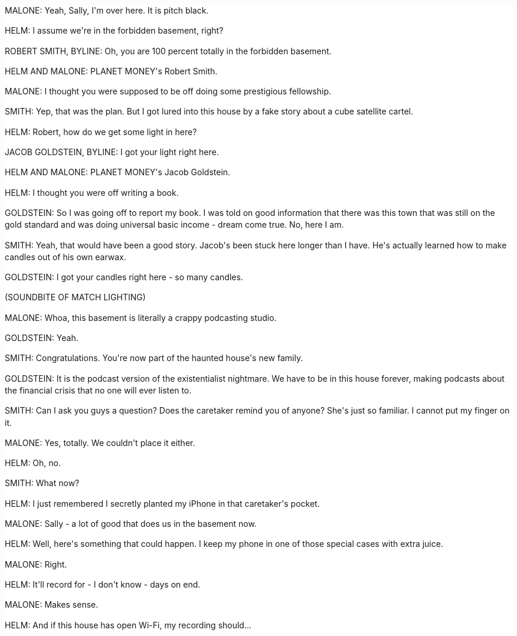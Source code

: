 MALONE: Yeah, Sally, I'm over here. It is pitch black.

HELM: I assume we're in the forbidden basement, right?

ROBERT SMITH, BYLINE: Oh, you are 100 percent totally in the forbidden basement.

HELM AND MALONE: PLANET MONEY's Robert Smith.

MALONE: I thought you were supposed to be off doing some prestigious fellowship.

SMITH: Yep, that was the plan. But I got lured into this house by a fake story about a cube satellite cartel.

HELM: Robert, how do we get some light in here?

JACOB GOLDSTEIN, BYLINE: I got your light right here.

HELM AND MALONE: PLANET MONEY's Jacob Goldstein.

HELM: I thought you were off writing a book.

GOLDSTEIN: So I was going off to report my book. I was told on good information that there was this town that was still on the gold standard and was doing universal basic income - dream come true. No, here I am.

SMITH: Yeah, that would have been a good story. Jacob's been stuck here longer than I have. He's actually learned how to make candles out of his own earwax.

GOLDSTEIN: I got your candles right here - so many candles.

(SOUNDBITE OF MATCH LIGHTING)

MALONE: Whoa, this basement is literally a crappy podcasting studio.

GOLDSTEIN: Yeah.

SMITH: Congratulations. You're now part of the haunted house's new family.

GOLDSTEIN: It is the podcast version of the existentialist nightmare. We have to be in this house forever, making podcasts about the financial crisis that no one will ever listen to.

SMITH: Can I ask you guys a question? Does the caretaker remind you of anyone? She's just so familiar. I cannot put my finger on it.

MALONE: Yes, totally. We couldn't place it either.

HELM: Oh, no.

SMITH: What now?

HELM: I just remembered I secretly planted my iPhone in that caretaker's pocket.

MALONE: Sally - a lot of good that does us in the basement now.

HELM: Well, here's something that could happen. I keep my phone in one of those special cases with extra juice.

MALONE: Right.

HELM: It'll record for - I don't know - days on end.

MALONE: Makes sense.

HELM: And if this house has open Wi-Fi, my recording should...

